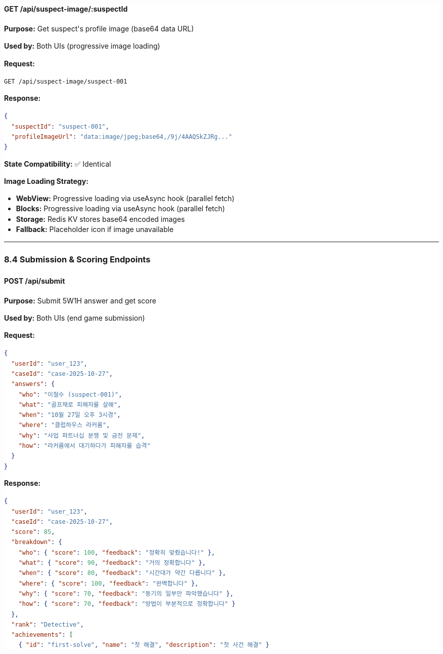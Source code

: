 
#### GET /api/suspect-image/:suspectId
**Purpose:** Get suspect's profile image (base64 data URL)

**Used by:** Both UIs (progressive image loading)

**Request:**
```http
GET /api/suspect-image/suspect-001
```

**Response:**
```json
{
  "suspectId": "suspect-001",
  "profileImageUrl": "data:image/jpeg;base64,/9j/4AAQSkZJRg..."
}
```

**State Compatibility:** ✅ Identical

**Image Loading Strategy:**
- **WebView:** Progressive loading via useAsync hook (parallel fetch)
- **Blocks:** Progressive loading via useAsync hook (parallel fetch)
- **Storage:** Redis KV stores base64 encoded images
- **Fallback:** Placeholder icon if image unavailable

---

### 8.4 Submission & Scoring Endpoints

#### POST /api/submit
**Purpose:** Submit 5W1H answer and get score

**Used by:** Both UIs (end game submission)

**Request:**
```json
{
  "userId": "user_123",
  "caseId": "case-2025-10-27",
  "answers": {
    "who": "이철수 (suspect-001)",
    "what": "골프채로 피해자를 살해",
    "when": "10월 27일 오후 3시경",
    "where": "클럽하우스 라커룸",
    "why": "사업 파트너십 분쟁 및 금전 문제",
    "how": "라커룸에서 대기하다가 피해자를 습격"
  }
}
```

**Response:**
```json
{
  "userId": "user_123",
  "caseId": "case-2025-10-27",
  "score": 85,
  "breakdown": {
    "who": { "score": 100, "feedback": "정확히 맞췄습니다!" },
    "what": { "score": 90, "feedback": "거의 정확합니다" },
    "when": { "score": 80, "feedback": "시간대가 약간 다릅니다" },
    "where": { "score": 100, "feedback": "완벽합니다" },
    "why": { "score": 70, "feedback": "동기의 일부만 파악했습니다" },
    "how": { "score": 70, "feedback": "방법이 부분적으로 정확합니다" }
  },
  "rank": "Detective",
  "achievements": [
    { "id": "first-solve", "name": "첫 해결", "description": "첫 사건 해결" }
```